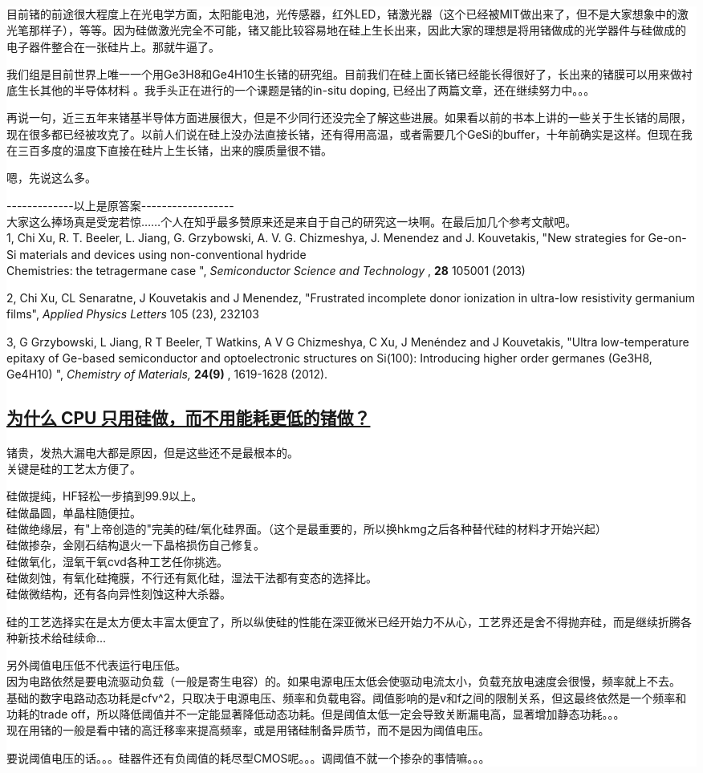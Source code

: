目前锗的前途很大程度上在光电学方面，太阳能电池，光传感器，红外LED，锗激光器（这个已经被MIT做出来了，但不是大家想象中的激光笔那样子），等等。因为硅做激光完全不可能，锗又能比较容易地在硅上生长出来，因此大家的理想是将用锗做成的光学器件与硅做成的电子器件整合在一张硅片上。那就牛逼了。  
  
我们组是目前世界上唯一一个用Ge3H8和Ge4H10生长锗的研究组。目前我们在硅上面长锗已经能长得很好了，长出来的锗膜可以用来做衬底生长其他的半导体材料
。我手头正在进行的一个课题是锗的in-situ doping, 已经出了两篇文章，还在继续努力中。。。  
  
再说一句，近三五年来锗基半导体方面进展很大，但是不少同行还没完全了解这些进展。如果看以前的书本上讲的一些关于生长锗的局限，现在很多都已经被攻克了。以前人们说在硅上没办法直接长锗，还有得用高温，或者需要几个GeSi的buffer，十年前确实是这样。但现在我在三百多度的温度下直接在硅片上生长锗，出来的膜质量很不错。  
  
嗯，先说这么多。  
  
\-------------以上是原答案\------------------  
大家这么捧场真是受宠若惊……个人在知乎最多赞原来还是来自于自己的研究这一块啊。在最后加几个参考文献吧。  
1, Chi Xu, R. T. Beeler, L. Jiang, G. Grzybowski, A. V. G. Chizmeshya, J.
Menendez and J. Kouvetakis, "New strategies for Ge-on-Si materials and devices
using non-conventional hydride  
Chemistries: the tetragermane case ", _Semiconductor Science and Technology_ ,
**28** 105001 (2013)  
  

2, Chi Xu, CL Senaratne, J Kouvetakis and J Menendez, "Frustrated incomplete
donor ionization in ultra-low resistivity germanium films", _Applied Physics
Letters_ 105 (23), 232103

  

3, G Grzybowski, L Jiang, R T Beeler, T Watkins, A V G Chizmeshya, C Xu, J
Menéndez and J Kouvetakis, "Ultra low-temperature epitaxy of Ge-based
semiconductor and optoelectronic structures on Si(100): Introducing higher
order germanes (Ge3H8, Ge4H10) ", _Chemistry of Materials,_ **24(9)** ,
1619-1628 (2012).


## [为什么 CPU 只用硅做，而不用能耗更低的锗做？](https://www.zhihu.com/question/28935966/answer/42644408)
锗贵，发热大漏电大都是原因，但是这些还不是最根本的。  
关键是硅的工艺太方便了。  
  
硅做提纯，HF轻松一步搞到99.9以上。  
硅做晶圆，单晶柱随便拉。  
硅做绝缘层，有"上帝创造的"完美的硅/氧化硅界面。（这个是最重要的，所以换hkmg之后各种替代硅的材料才开始兴起）  
硅做掺杂，金刚石结构退火一下晶格损伤自己修复。  
硅做氧化，湿氧干氧cvd各种工艺任你挑选。  
硅做刻蚀，有氧化硅掩膜，不行还有氮化硅，湿法干法都有变态的选择比。  
硅做微结构，还有各向异性刻蚀这种大杀器。  
  
硅的工艺选择实在是太方便太丰富太便宜了，所以纵使硅的性能在深亚微米已经开始力不从心，工艺界还是舍不得抛弃硅，而是继续折腾各种新技术给硅续命...  
  
  
另外阈值电压低不代表运行电压低。  
因为电路依然是要电流驱动负载（一般是寄生电容）的。如果电源电压太低会使驱动电流太小，负载充放电速度会很慢，频率就上不去。  
基础的数字电路动态功耗是cfv^2，只取决于电源电压、频率和负载电容。阈值影响的是v和f之间的限制关系，但这最终依然是一个频率和功耗的trade
off，所以降低阈值并不一定能显著降低动态功耗。但是阈值太低一定会导致关断漏电高，显著增加静态功耗。。。  
现在用锗的一般是看中锗的高迁移率来提高频率，或是用锗硅制备异质节，而不是因为阈值电压。  
  
要说阈值电压的话。。。硅器件还有负阈值的耗尽型CMOS呢。。。调阈值不就一个掺杂的事情嘛。。。

